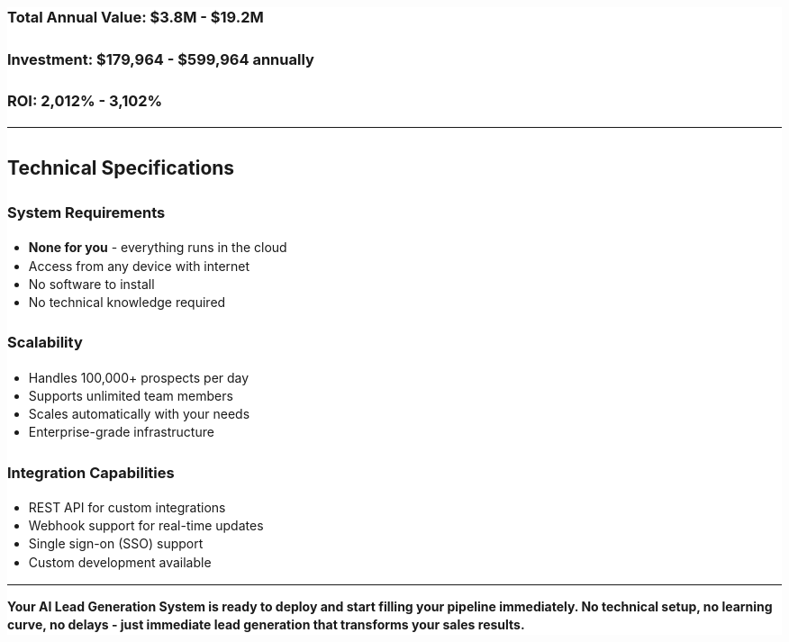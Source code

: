 ### Total Annual Value: $3.8M - $19.2M
### Investment: $179,964 - $599,964 annually
### ROI: 2,012% - 3,102%

---

## Technical Specifications

### System Requirements
- **None for you** - everything runs in the cloud
- Access from any device with internet
- No software to install
- No technical knowledge required

### Scalability
- Handles 100,000+ prospects per day
- Supports unlimited team members
- Scales automatically with your needs
- Enterprise-grade infrastructure

### Integration Capabilities
- REST API for custom integrations
- Webhook support for real-time updates
- Single sign-on (SSO) support
- Custom development available

---

**Your AI Lead Generation System is ready to deploy and start filling your pipeline immediately. No technical setup, no learning curve, no delays - just immediate lead generation that transforms your sales results.**

